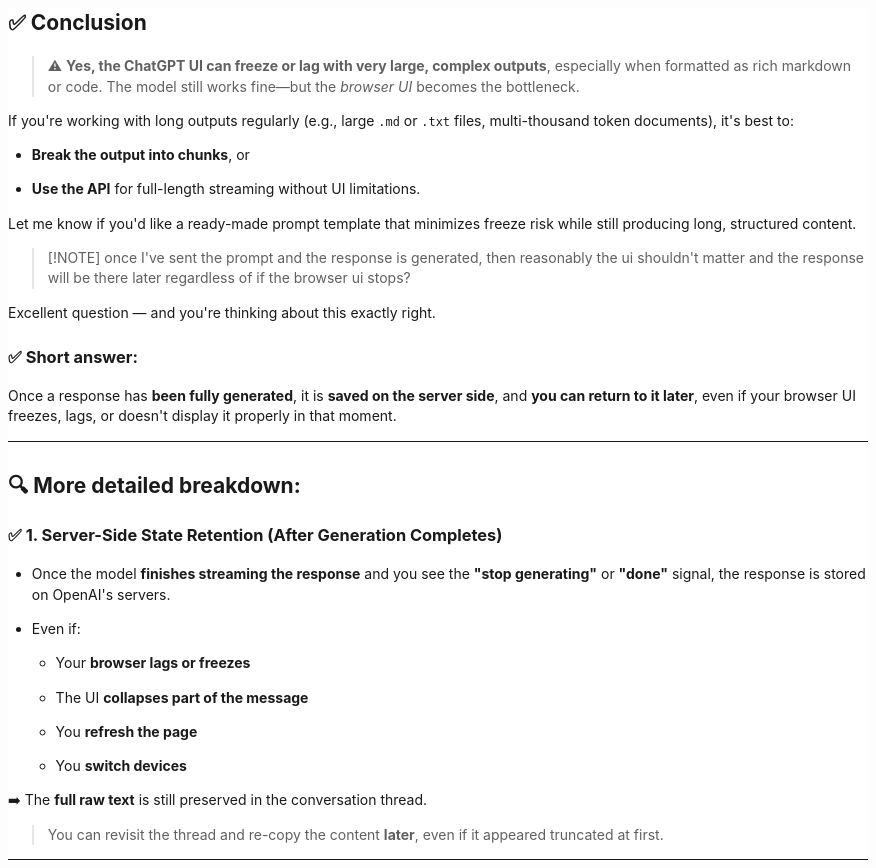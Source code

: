 
## ✅ Conclusion

> ⚠️ **Yes, the ChatGPT UI can freeze or lag with very large, complex outputs**, especially when formatted as rich markdown or code. The model still works fine—but the _browser UI_ becomes the bottleneck.

If you're working with long outputs regularly (e.g., large `.md` or `.txt` files, multi-thousand token documents), it's best to:

- **Break the output into chunks**, or
    
- **Use the API** for full-length streaming without UI limitations.
    

Let me know if you'd like a ready-made prompt template that minimizes freeze risk while still producing long, structured content.



> [!NOTE] once I've sent the prompt and the response is generated, then reasonably the ui shouldn't matter and the response will be there later regardless of if the browser ui stops?

Excellent question — and you're thinking about this exactly right.

### ✅ **Short answer:**

Once a response has **been fully generated**, it is **saved on the server side**, and **you can return to it later**, even if your browser UI freezes, lags, or doesn't display it properly in that moment.

---

## 🔍 More detailed breakdown:

### ✅ 1. **Server-Side State Retention (After Generation Completes)**

- Once the model **finishes streaming the response** and you see the **"stop generating"** or **"done"** signal, the response is stored on OpenAI's servers.
    
- Even if:
    
    - Your **browser lags or freezes**
        
    - The UI **collapses part of the message**
        
    - You **refresh the page**
        
    - You **switch devices**
        

➡️ The **full raw text** is still preserved in the conversation thread.

> You can revisit the thread and re-copy the content **later**, even if it appeared truncated at first.

---
